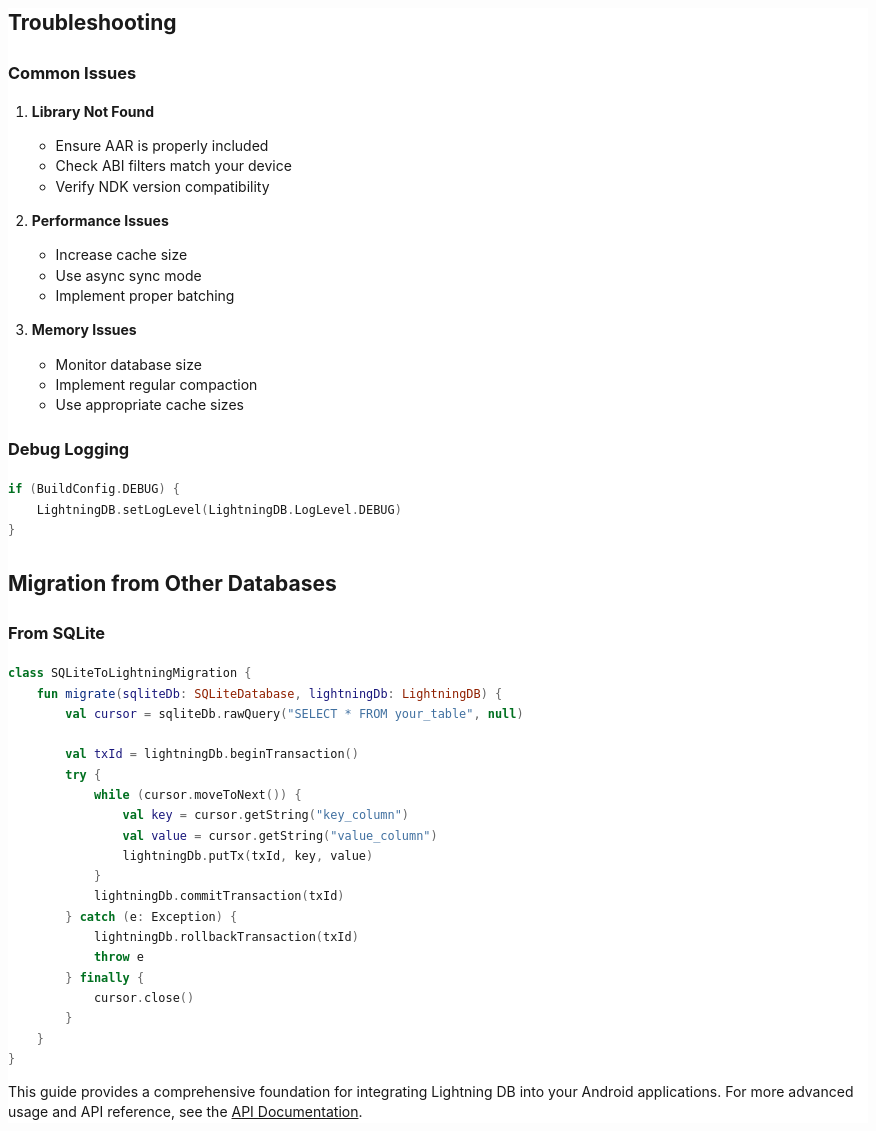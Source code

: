 ## Troubleshooting

### Common Issues

1. **Library Not Found**
   - Ensure AAR is properly included
   - Check ABI filters match your device
   - Verify NDK version compatibility

2. **Performance Issues**
   - Increase cache size
   - Use async sync mode
   - Implement proper batching

3. **Memory Issues**
   - Monitor database size
   - Implement regular compaction
   - Use appropriate cache sizes

### Debug Logging

```kotlin
if (BuildConfig.DEBUG) {
    LightningDB.setLogLevel(LightningDB.LogLevel.DEBUG)
}
```

## Migration from Other Databases

### From SQLite
```kotlin
class SQLiteToLightningMigration {
    fun migrate(sqliteDb: SQLiteDatabase, lightningDb: LightningDB) {
        val cursor = sqliteDb.rawQuery("SELECT * FROM your_table", null)
        
        val txId = lightningDb.beginTransaction()
        try {
            while (cursor.moveToNext()) {
                val key = cursor.getString("key_column")
                val value = cursor.getString("value_column")
                lightningDb.putTx(txId, key, value)
            }
            lightningDb.commitTransaction(txId)
        } catch (e: Exception) {
            lightningDb.rollbackTransaction(txId)
            throw e
        } finally {
            cursor.close()
        }
    }
}
```

This guide provides a comprehensive foundation for integrating Lightning DB into your Android applications. For more advanced usage and API reference, see the [API Documentation](../api/README.md).